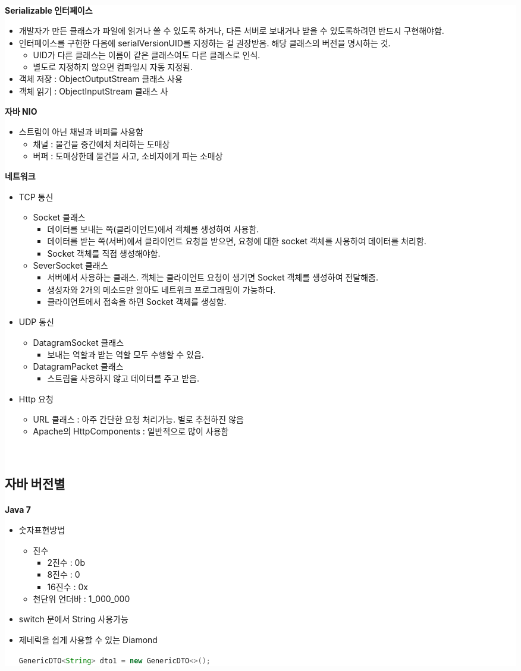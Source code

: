 **Serializable 인터페이스**

-  개발자가 만든 클래스가 파일에 읽거나 쓸 수 있도록 하거나, 다른 서버로 보내거나 받을 수 있도록하려면 반드시 구현해야함.
-  인터페이스를 구현한 다음에 serialVersionUID를 지정하는 걸 권장받음. 해당 클래스의 버전을 명시하는 것.
   -  UID가 다른 클래스는 이름이 같은 클래스여도 다른 클래스로 인식.
   -  별도로 지정하지 않으면 컴파일시 자동 지정됨.
-  객체 저장 : ObjectOutputStream 클래스 사용
-  객체 읽기 : ObjectInputStream 클래스 사

**자바 NIO**

-  스트림이 아닌 채널과 버퍼를 사용함
   -  채널 : 물건을 중간에처 처리하는 도매상
   -  버퍼 : 도매상한테 물건을 사고, 소비자에게 파는 소매상

**네트워크**

-  TCP 통신
   -  Socket 클래스
      -  데이터를 보내는 쪽(클라이언트)에서 객체를 생성하여 사용함.
      -  데이터를 받는 쪽(서버)에서 클라이언트 요청을 받으면, 요청에 대한 socket 객체를 사용하여 데이터를 처리함.
      -  Socket 객체를 직접 생성해야함.
   -  SeverSocket 클래스
      -  서버에서 사용하는 클래스. 객체는 클라이언트 요청이 생기면 Socket 객체를 생성하여 전달해줌.
      -  생성자와 2개의 메소드만 알아도 네트워크 프로그래밍이 가능하다.
      -  클라이언트에서 접속을 하면 Socket 객체를 생성함.
-  UDP 통신

   -  DatagramSocket 클래스
      -  보내는 역할과 받는 역할 모두 수행할 수 있음.
   -  DatagramPacket 클래스
      -  스트림을 사용하지 않고 데이터를 주고 받음.

-  Http 요청
   -  URL 클래스 : 아주 간단한 요청 처리가능. 별로 추천하진 않음
   -  Apache의 HttpComponents : 일반적으로 많이 사용함

<br/>

## **자바 버전별**

**Java 7**

-  숫자표현방법

   -  진수
      -  2진수 : 0b
      -  8진수 : 0
      -  16진수 : 0x
   -  천단위 언더바 : 1_000_000

-  switch 문에서 String 사용가능

-  제네릭을 쉽게 사용할 수 있는 Diamond

   ```java
   GenericDTO<String> dto1 = new GenericDTO<>();
   ```
